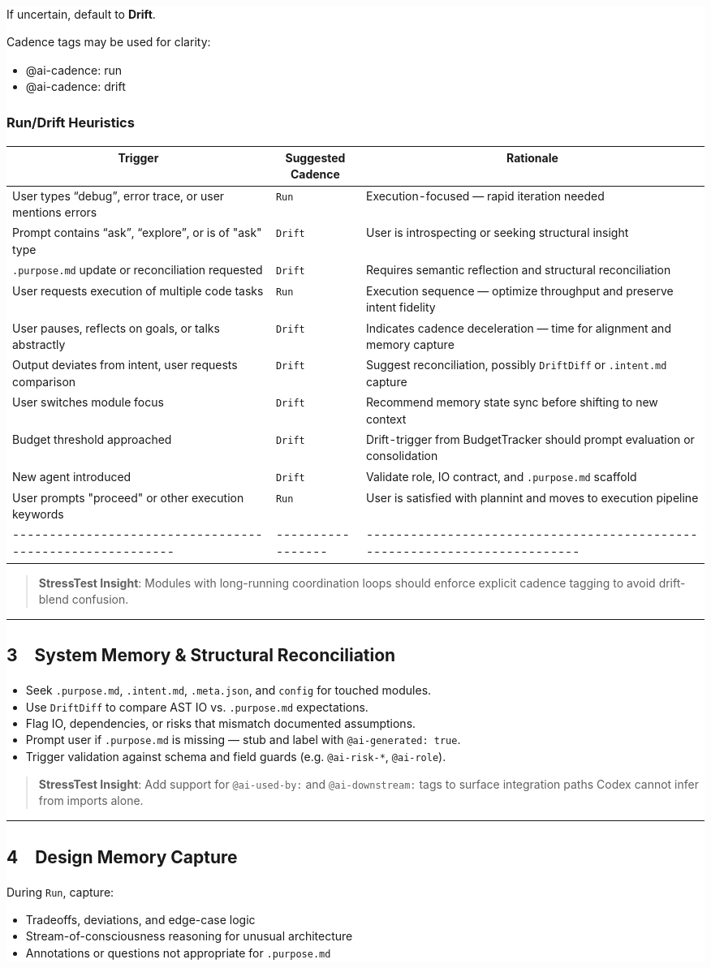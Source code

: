 If uncertain, default to **Drift**.

Cadence tags may be used for clarity:

* @ai-cadence: run
* @ai-cadence: drift

### Run/Drift Heuristics

| Trigger                                                  | Suggested Cadence | Rationale                                                                  |
| -------------------------------------------------------- | ----------------- | -------------------------------------------------------------------------- |
| User types “debug”, error trace, or user mentions errors | `Run`             | Execution-focused — rapid iteration needed                                 |
| Prompt contains “ask”, “explore”, or is of "ask" type    | `Drift`           | User is introspecting or seeking structural insight                        |
| `.purpose.md` update or reconciliation requested         | `Drift`           | Requires semantic reflection and structural reconciliation                 |
| User requests execution of multiple code tasks           | `Run`             | Execution sequence — optimize throughput and preserve intent fidelity      |
| User pauses, reflects on goals, or talks abstractly      | `Drift`           | Indicates cadence deceleration — time for alignment and memory capture     |
| Output deviates from intent, user requests comparison    | `Drift`           | Suggest reconciliation, possibly `DriftDiff` or `.intent.md` capture       |
| User switches module focus                               | `Drift`           | Recommend memory state sync before shifting to new context                 |
| Budget threshold approached                              | `Drift`           | Drift-trigger from BudgetTracker should prompt evaluation or consolidation |
| New agent introduced                                     | `Drift`           | Validate role, IO contract, and `.purpose.md` scaffold                     |
| User prompts "proceed" or other execution keywords       | `Run`             | User is satisfied with plannint and moves to execution pipeline            |
| -------------------------------------------------------- | ----------------- | -------------------------------------------------------------------------- |

> **StressTest Insight**: Modules with long-running coordination loops should enforce explicit cadence tagging to avoid drift-blend confusion.

---

## 3 System Memory & Structural Reconciliation

* Seek  `.purpose.md`, `.intent.md`, `.meta.json`, and `config` for touched modules.
* Use `DriftDiff` to compare AST IO vs. `.purpose.md` expectations.
* Flag IO, dependencies, or risks that mismatch documented assumptions.
* Prompt user if `.purpose.md` is missing — stub and label with `@ai-generated: true`.
* Trigger validation against schema and field guards (e.g. `@ai-risk-*`, `@ai-role`).

> **StressTest Insight**: Add support for `@ai-used-by:` and `@ai-downstream:` tags to surface integration paths Codex cannot infer from imports alone.

---

## 4 Design Memory Capture

During `Run`, capture:

* Tradeoffs, deviations, and edge-case logic
* Stream-of-consciousness reasoning for unusual architecture
* Annotations or questions not appropriate for `.purpose.md`

